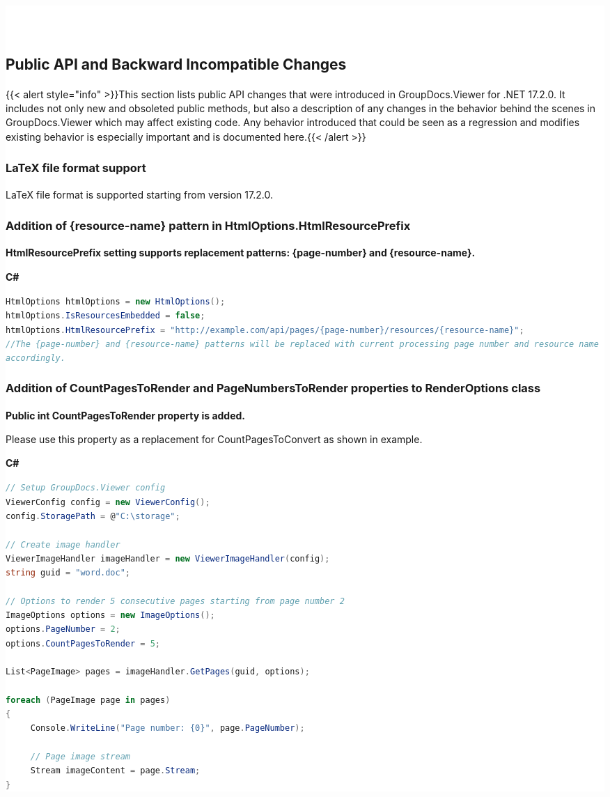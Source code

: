    
 

## Public API and Backward Incompatible Changes

{{< alert style="info" >}}This section lists public API changes that were introduced in GroupDocs.Viewer for .NET 17.2.0. It includes not only new and obsoleted public methods, but also a description of any changes in the behavior behind the scenes in GroupDocs.Viewer which may affect existing code. Any behavior introduced that could be seen as a regression and modifies existing behavior is especially important and is documented here.{{< /alert >}}

### LaTeX file format support

LaTeX file format is supported starting from version 17.2.0.

### Addition of {resource-name} pattern in HtmlOptions.HtmlResourcePrefix

**HtmlResourcePrefix setting supports replacement patterns: {page-number} and {resource-name}.**

**C#**

```csharp
HtmlOptions htmlOptions = new HtmlOptions();
htmlOptions.IsResourcesEmbedded = false;
htmlOptions.HtmlResourcePrefix = "http://example.com/api/pages/{page-number}/resources/{resource-name}";
//The {page-number} and {resource-name} patterns will be replaced with current processing page number and resource name accordingly.

```

### Addition of CountPagesToRender and PageNumbersToRender properties to RenderOptions class

**Public int CountPagesToRender property is added.**

Please use this property as a replacement for CountPagesToConvert as shown in example.

**C#**

```csharp
// Setup GroupDocs.Viewer config
ViewerConfig config = new ViewerConfig();
config.StoragePath = @"C:\storage";

// Create image handler
ViewerImageHandler imageHandler = new ViewerImageHandler(config);
string guid = "word.doc";

// Options to render 5 consecutive pages starting from page number 2
ImageOptions options = new ImageOptions();
options.PageNumber = 2;
options.CountPagesToRender = 5;

List<PageImage> pages = imageHandler.GetPages(guid, options);

foreach (PageImage page in pages)
{
     Console.WriteLine("Page number: {0}", page.PageNumber);

     // Page image stream
     Stream imageContent = page.Stream;
}

```

